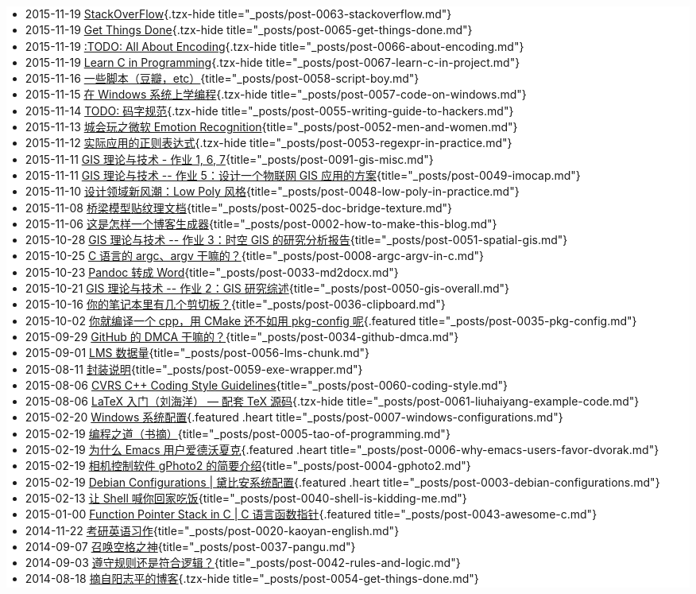 -   2015-11-19 [StackOverFlow](post-0063-stackoverflow.html){.tzx-hide title="_posts/post-0063-stackoverflow.md"}
-   2015-11-19 [Get Things Done](post-0065-get-things-done.html){.tzx-hide title="_posts/post-0065-get-things-done.md"}
-   2015-11-19 [:TODO: All About Encoding](post-0066-about-encoding.html){.tzx-hide title="_posts/post-0066-about-encoding.md"}
-   2015-11-19 [Learn C in Programming](post-0067-learn-c-in-project.html){.tzx-hide title="_posts/post-0067-learn-c-in-project.md"}
-   2015-11-16 [一些脚本（豆瓣，etc）](post-0058-script-boy.html){title="_posts/post-0058-script-boy.md"}
-   2015-11-15 [在 Windows 系统上学编程](post-0057-code-on-windows.html){.tzx-hide title="_posts/post-0057-code-on-windows.md"}
-   2015-11-14 [TODO: 码字规范](post-0055-writing-guide-to-hackers.html){.tzx-hide title="_posts/post-0055-writing-guide-to-hackers.md"}
-   2015-11-13 [城会玩之微软 Emotion Recognition](post-0052-men-and-women.html){title="_posts/post-0052-men-and-women.md"}
-   2015-11-12 [实际应用的正则表达式](post-0053-regexpr-in-practice.html){.tzx-hide title="_posts/post-0053-regexpr-in-practice.md"}
-   2015-11-11 [GIS 理论与技术 - 作业 1, 6, 7](post-0091-gis-misc.html){title="_posts/post-0091-gis-misc.md"}
-   2015-11-11 [GIS 理论与技术 -- 作业 5：设计一个物联网 GIS 应用的方案](post-0049-imocap.html){title="_posts/post-0049-imocap.md"}
-   2015-11-10 [设计领域新风潮：Low Poly 风格](post-0048-low-poly-in-practice.html){title="_posts/post-0048-low-poly-in-practice.md"}
-   2015-11-08 [桥梁模型贴纹理文档](post-0025-doc-bridge-texture.html){title="_posts/post-0025-doc-bridge-texture.md"}
-   2015-11-06 [这是怎样一个博客生成器](post-0002-how-to-make-this-blog.html){title="_posts/post-0002-how-to-make-this-blog.md"}
-   2015-10-28 [GIS 理论与技术 -- 作业 3：时空 GIS 的研究分析报告](post-0051-spatial-gis.html){title="_posts/post-0051-spatial-gis.md"}
-   2015-10-25 [C 语言的 argc、argv 干嘛的？](post-0008-argc-argv-in-c.html){title="_posts/post-0008-argc-argv-in-c.md"}
-   2015-10-23 [Pandoc 转成 Word](post-0033-md2docx.html){title="_posts/post-0033-md2docx.md"}
-   2015-10-21 [GIS 理论与技术 -- 作业 2：GIS 研究综述](post-0050-gis-overall.html){title="_posts/post-0050-gis-overall.md"}
-   2015-10-16 [你的笔记本里有几个剪切板？](post-0036-clipboard.html){title="_posts/post-0036-clipboard.md"}
-   2015-10-02 [你就编译一个 cpp，用 CMake 还不如用 pkg-config 呢](post-0035-pkg-config.html){.featured title="_posts/post-0035-pkg-config.md"}
-   2015-09-29 [GitHub 的 DMCA 干嘛的？](post-0034-github-dmca.html){title="_posts/post-0034-github-dmca.md"}
-   2015-09-01 [LMS 数据量](post-0056-lms-chunk.html){title="_posts/post-0056-lms-chunk.md"}
-   2015-08-11 [封装说明](post-0059-exe-wrapper.html){title="_posts/post-0059-exe-wrapper.md"}
-   2015-08-06 [CVRS C++ Coding Style Guidelines](post-0060-coding-style.html){title="_posts/post-0060-coding-style.md"}
-   2015-08-06 [LaTeX 入门（刘海洋） — 配套 TeX 源码](post-0061-liuhaiyang-example-code.html){.tzx-hide title="_posts/post-0061-liuhaiyang-example-code.md"}
-   2015-02-20 [Windows 系统配置](post-0007-windows-configurations.html){.featured .heart title="_posts/post-0007-windows-configurations.md"}
-   2015-02-19 [编程之道（书摘）](post-0005-tao-of-programming.html){title="_posts/post-0005-tao-of-programming.md"}
-   2015-02-19 [为什么 Emacs 用户爱德沃夏克](post-0006-why-emacs-users-favor-dvorak.html){.featured .heart title="_posts/post-0006-why-emacs-users-favor-dvorak.md"}
-   2015-02-19 [相机控制软件 gPhoto2 的简要介绍](post-0004-gphoto2.html){title="_posts/post-0004-gphoto2.md"}
-   2015-02-19 [Debian Configurations | 黛比安系统配置](post-0003-debian-configurations.html){.featured .heart title="_posts/post-0003-debian-configurations.md"}
-   2015-02-13 [让 Shell 喊你回家吃饭](post-0040-shell-is-kidding-me.html){title="_posts/post-0040-shell-is-kidding-me.md"}
-   2015-01-00 [Function Pointer Stack in C | C 语言函数指针](post-0043-awesome-c.html){.featured title="_posts/post-0043-awesome-c.md"}
-   2014-11-22 [考研英语习作](post-0020-kaoyan-english.html){title="_posts/post-0020-kaoyan-english.md"}
-   2014-09-07 [召唤空格之神](post-0037-pangu.html){title="_posts/post-0037-pangu.md"}
-   2014-09-03 [遵守规则还是符合逻辑？](post-0042-rules-and-logic.html){title="_posts/post-0042-rules-and-logic.md"}
-   2014-08-18 [摘自阳志平的博客](post-0054-get-things-done.html){.tzx-hide title="_posts/post-0054-get-things-done.md"}